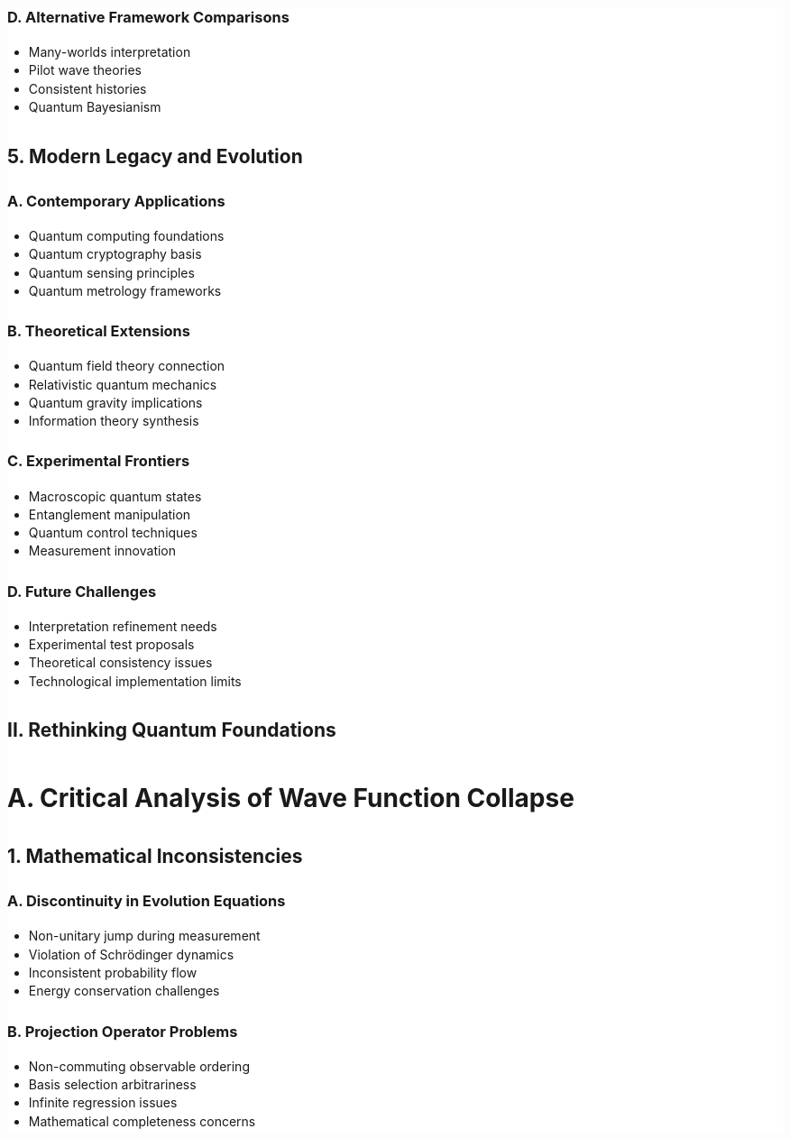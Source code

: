 ### D. Alternative Framework Comparisons
- Many-worlds interpretation
- Pilot wave theories
- Consistent histories
- Quantum Bayesianism

## 5. Modern Legacy and Evolution
### A. Contemporary Applications
- Quantum computing foundations
- Quantum cryptography basis
- Quantum sensing principles
- Quantum metrology frameworks

### B. Theoretical Extensions
- Quantum field theory connection
- Relativistic quantum mechanics
- Quantum gravity implications
- Information theory synthesis

### C. Experimental Frontiers
- Macroscopic quantum states
- Entanglement manipulation
- Quantum control techniques
- Measurement innovation

### D. Future Challenges
- Interpretation refinement needs
- Experimental test proposals
- Theoretical consistency issues
- Technological implementation limits

## II. Rethinking Quantum Foundations
# A. Critical Analysis of Wave Function Collapse

## 1. Mathematical Inconsistencies
### A. Discontinuity in Evolution Equations
- Non-unitary jump during measurement
- Violation of Schrödinger dynamics
- Inconsistent probability flow
- Energy conservation challenges

### B. Projection Operator Problems
- Non-commuting observable ordering
- Basis selection arbitrariness
- Infinite regression issues
- Mathematical completeness concerns
